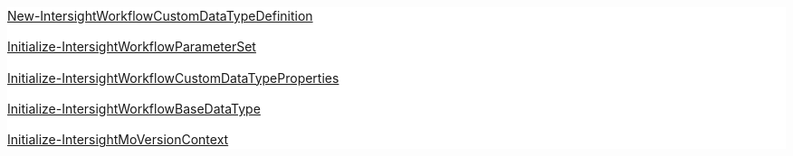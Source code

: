 [New-IntersightWorkflowCustomDataTypeDefinition](./New-IntersightWorkflowCustomDataTypeDefinition.md)

[Initialize-IntersightWorkflowParameterSet](./Initialize-IntersightWorkflowParameterSet.md)

[Initialize-IntersightWorkflowCustomDataTypeProperties](./Initialize-IntersightWorkflowCustomDataTypeProperties.md)

[Initialize-IntersightWorkflowBaseDataType](./Initialize-IntersightWorkflowBaseDataType.md)

[Initialize-IntersightMoVersionContext](./Initialize-IntersightMoVersionContext.md)
